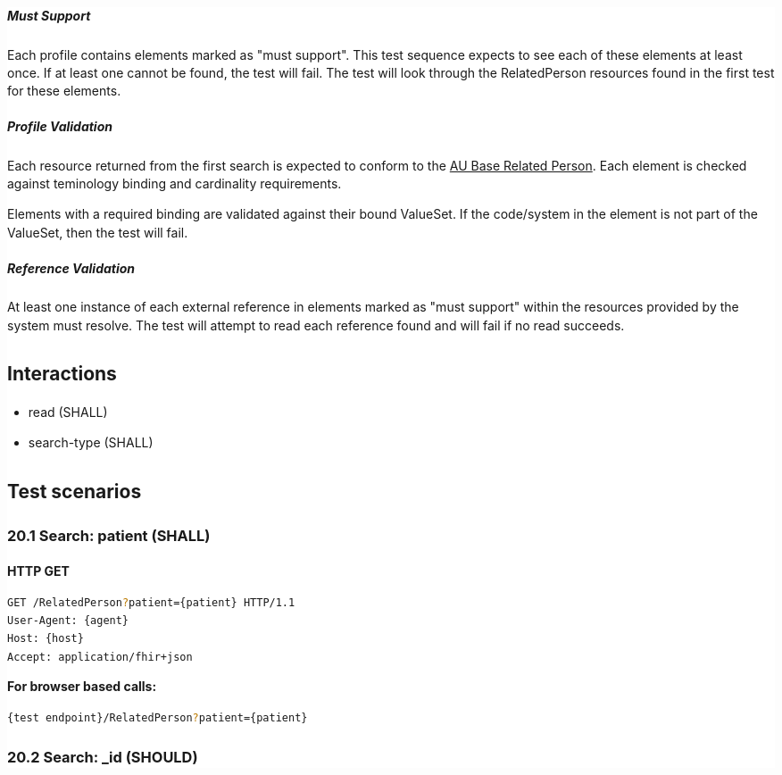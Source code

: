 
##### Must Support
Each profile contains elements marked as "must support". This test
sequence expects to see each of these elements at least once. If at
least one cannot be found, the test will fail. The test will look
through the RelatedPerson resources found in the first test for these
elements.

##### Profile Validation
Each resource returned from the first search is expected to conform to
the [AU Base Related Person](http://hl7.org.au/fhir/core/StructureDefinition/au-core-relatedperson). Each element is checked against
teminology binding and cardinality requirements.

Elements with a required binding are validated against their bound
ValueSet. If the code/system in the element is not part of the ValueSet,
then the test will fail.

##### Reference Validation
At least one instance of each external reference in elements marked as
"must support" within the resources provided by the system must resolve.
The test will attempt to read each reference found and will fail if no
read succeeds.




## Interactions


* read (SHALL)

* search-type (SHALL)


## Test scenarios


### 20.1 Search: patient (SHALL)

**HTTP GET**

```bash
GET /RelatedPerson?patient={patient} HTTP/1.1
User-Agent: {agent}
Host: {host}
Accept: application/fhir+json
```

**For browser based calls:**

```bash
{test endpoint}/RelatedPerson?patient={patient}
```

### 20.2 Search: _id (SHOULD)
